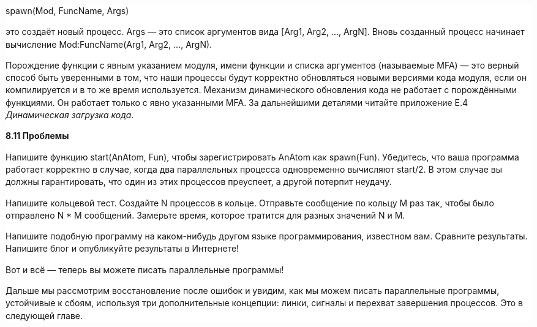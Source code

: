 spawn(Mod, FuncName, Args)

это создаёт новый процесс. Args — это список аргументов вида [Arg1,
Arg2, ..., ArgN]. Вновь созданный процесс начинает вычисление
Mod:FuncName(Arg1, Arg2, ..., ArgN).

Порождение функции с явным указанием модуля, имени функции и списка
аргументов (называемые MFA) — это верный способ быть уверенными в том,
что наши процессы будут корректно обновляться новыми версиями кода
модуля, если он компилируется и в то же время используется. Механизм
динамического обновления кода не работает с порождёнными функциями. Он
работает только с явно указанными MFA. За дальнейшими деталями читайте
приложение E.4 *Динамическая загрузка кода*.

**8.11 Проблемы**

Напишите функцию start(AnAtom, Fun), чтобы зарегистрировать AnAtom как
spawn(Fun). Убедитесь, что ваша программа работает корректно в случае,
когда два параллельных процесса одновременно вычисляют start/2. В этом
случае вы должны гарантировать, что один из этих процессов преуспеет, а
другой потерпит неудачу.

Напишите кольцевой тест. Создайте N процессов в кольце. Отправьте
сообщение по кольцу M раз так, чтобы было отправлено N * M сообщений.
Замерьте время, которое тратится для разных значений N и M.

Напишите подобную программу на каком-нибудь другом языке
программирования, известном вам. Сравните результаты. Напишите блог и
опубликуйте результаты в Интернете!

Вот и всё — теперь вы можете писать параллельные программы!

Дальше мы рассмотрим восстановление после ошибок и увидим, как мы можем
писать параллельные программы, устойчивые к сбоям, используя три
дополнительные концепции: линки, сигналы и перехват завершения
процессов. Это в следующей главе.

